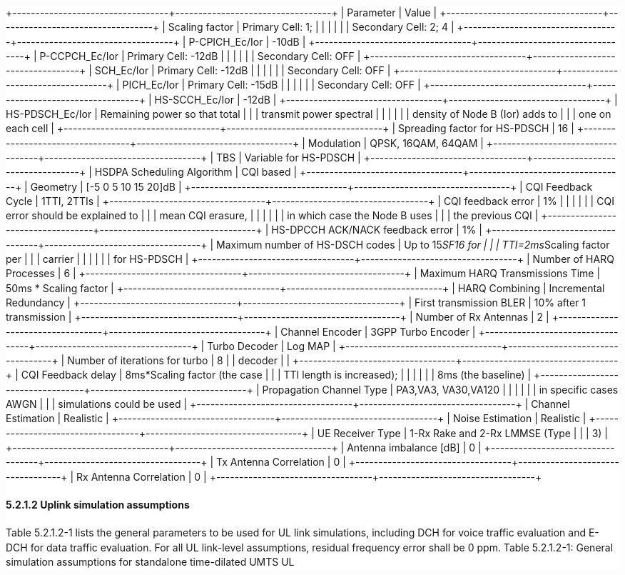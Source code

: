 +----------------------------------+----------------------------------+ | Parameter | Value | +----------------------------------+----------------------------------+ | Scaling factor | Primary Cell: 1; | | | | | | Secondary Cell: 2; 4 | +----------------------------------+----------------------------------+ | P-CPICH_Ec/Ior | -10dB | +----------------------------------+----------------------------------+ | P-CCPCH_Ec/Ior | Primary Cell: -12dB | | | | | | Secondary Cell: OFF | +----------------------------------+----------------------------------+ | SCH_Ec/Ior | Primary Cell: -12dB | | | | | | Secondary Cell: OFF | +----------------------------------+----------------------------------+ | PICH_Ec/Ior | Primary Cell: -15dB | | | | | | Secondary Cell: OFF | +----------------------------------+----------------------------------+ | HS-SCCH_Ec/Ior | -12dB | +----------------------------------+----------------------------------+ | HS-PDSCH_Ec/Ior | Remaining power so that total | | | transmit power spectral | | | | | | density of Node B (Ior) adds to | | | one on each cell | +----------------------------------+----------------------------------+ | Spreading factor for HS-PDSCH | 16 | +----------------------------------+----------------------------------+ | Modulation | QPSK, 16QAM, 64QAM | +----------------------------------+----------------------------------+ | TBS | Variable for HS-PDSCH | +----------------------------------+----------------------------------+ | HSDPA Scheduling Algorithm | CQI based | +----------------------------------+----------------------------------+ | Geometry | [-5 0 5 10 15 20]dB | +----------------------------------+----------------------------------+ | CQI Feedback Cycle | 1TTI, 2TTIs | +----------------------------------+----------------------------------+ | CQI feedback error | 1% | | | | | | CQI error should be explained to | | | mean CQI erasure, | | | | | | in which case the Node B uses | | | the previous CQI | +----------------------------------+----------------------------------+ | HS-DPCCH ACK/NACK feedback error | 1% | +----------------------------------+----------------------------------+ | Maximum number of HS-DSCH codes | Up to 15*SF16 for | | | TTI=2ms*Scaling factor per | | | carrier | | | | | | for HS-PDSCH | +----------------------------------+----------------------------------+ | Number of HARQ Processes | 6 | +----------------------------------+----------------------------------+ | Maximum HARQ Transmissions Time | 50ms * Scaling factor | +----------------------------------+----------------------------------+ | HARQ Combining | Incremental Redundancy | +----------------------------------+----------------------------------+ | First transmission BLER | 10% after 1 transmission | +----------------------------------+----------------------------------+ | Number of Rx Antennas | 2 | +----------------------------------+----------------------------------+ | Channel Encoder | 3GPP Turbo Encoder | +----------------------------------+----------------------------------+ | Turbo Decoder | Log MAP | +----------------------------------+----------------------------------+ | Number of iterations for turbo | 8 | | decoder | | +----------------------------------+----------------------------------+ | CQI Feedback delay | 8ms*Scaling factor (the case | | | TTI length is increased); | | | | | | 8ms (the baseline) | +----------------------------------+----------------------------------+ | Propagation Channel Type | PA3,VA3, VA30,VA120 | | | | | | in specific cases AWGN | | | simulations could be used | +----------------------------------+----------------------------------+ | Channel Estimation | Realistic | +----------------------------------+----------------------------------+ | Noise Estimation | Realistic | +----------------------------------+----------------------------------+ | UE Receiver Type | 1-Rx Rake and 2-Rx LMMSE (Type | | | 3) | +----------------------------------+----------------------------------+ | Antenna imbalance [dB] | 0 | +----------------------------------+----------------------------------+ | Tx Antenna Correlation | 0 | +----------------------------------+----------------------------------+ | Rx Antenna Correlation | 0 | +----------------------------------+----------------------------------+
#### 5.2.1.2 Uplink simulation assumptions
Table 5.2.1.2-1 lists the general parameters to be used for UL link
simulations, including DCH for voice traffic evaluation and E-DCH for data
traffic evaluation. For all UL link-level assumptions, residual frequency
error shall be 0 ppm.
Table 5.2.1.2-1: General simulation assumptions for standalone time-dilated
UMTS UL